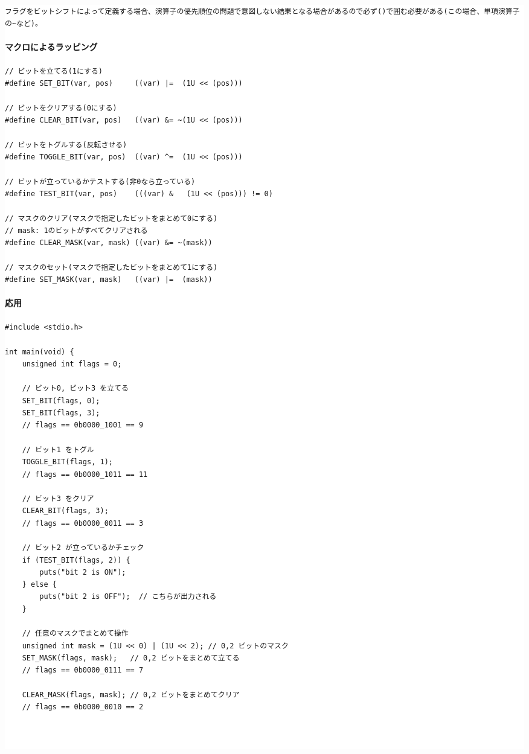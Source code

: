<pre><code class="caution">フラグをビットシフトによって定義する場合、演算子の優先順位の問題で意図しない結果となる場合があるので必ず()で囲む必要がある(この場合、単項演算子の~など)。</code></pre>

#### マクロによるラッピング
<pre><code class="example">// ビットを立てる(1にする)
#define SET_BIT(var, pos)     ((var) |=  (1U << (pos)))

// ビットをクリアする(0にする)
#define CLEAR_BIT(var, pos)   ((var) &= ~(1U << (pos)))

// ビットをトグルする(反転させる)
#define TOGGLE_BIT(var, pos)  ((var) ^=  (1U << (pos)))

// ビットが立っているかテストする(非0なら立っている)
#define TEST_BIT(var, pos)    (((var) &   (1U << (pos))) != 0)

// マスクのクリア(マスクで指定したビットをまとめて0にする)
// mask: 1のビットがすべてクリアされる
#define CLEAR_MASK(var, mask) ((var) &= ~(mask))

// マスクのセット(マスクで指定したビットをまとめて1にする)
#define SET_MASK(var, mask)   ((var) |=  (mask))</code></pre>

#### 応用
<pre><code class="example">#include &lt;stdio.h&gt;

int main(void) {
    unsigned int flags = 0;

    // ビット0, ビット3 を立てる
    SET_BIT(flags, 0);
    SET_BIT(flags, 3);
    // flags == 0b0000_1001 == 9

    // ビット1 をトグル
    TOGGLE_BIT(flags, 1);
    // flags == 0b0000_1011 == 11

    // ビット3 をクリア
    CLEAR_BIT(flags, 3);
    // flags == 0b0000_0011 == 3

    // ビット2 が立っているかチェック
    if (TEST_BIT(flags, 2)) {
        puts("bit 2 is ON");
    } else {
        puts("bit 2 is OFF");  // こちらが出力される
    }

    // 任意のマスクでまとめて操作
    unsigned int mask = (1U << 0) | (1U << 2); // 0,2 ビットのマスク
    SET_MASK(flags, mask);   // 0,2 ビットをまとめて立てる
    // flags == 0b0000_0111 == 7

    CLEAR_MASK(flags, mask); // 0,2 ビットをまとめてクリア
    // flags == 0b0000_0010 == 2
